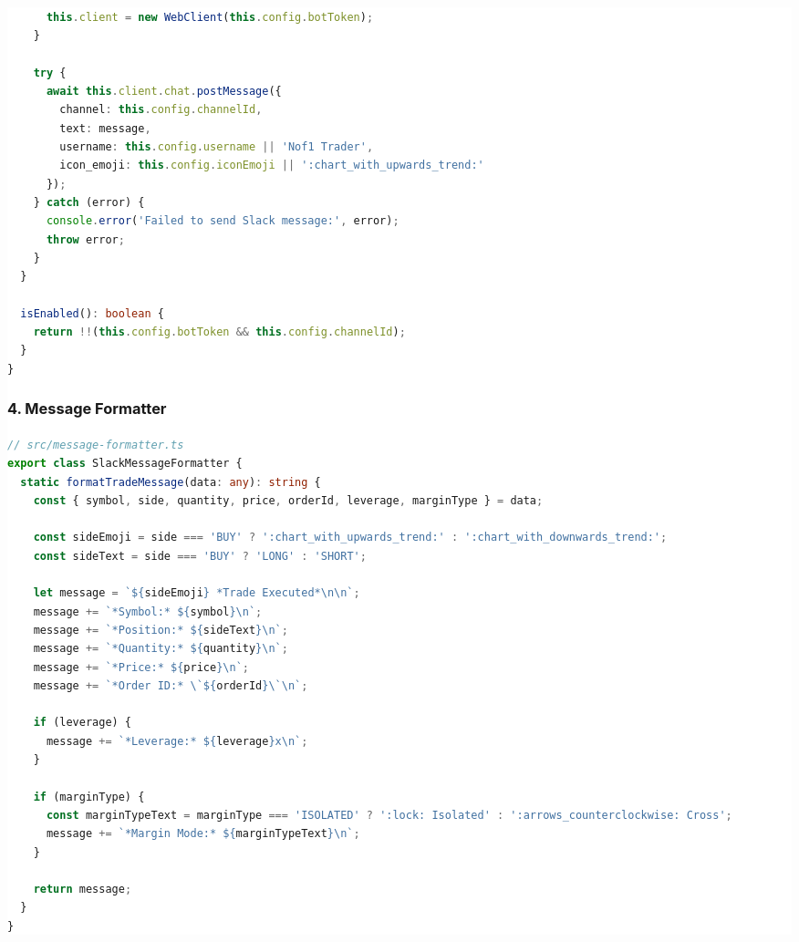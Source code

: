 ```typescript
      this.client = new WebClient(this.config.botToken);
    }

    try {
      await this.client.chat.postMessage({
        channel: this.config.channelId,
        text: message,
        username: this.config.username || 'Nof1 Trader',
        icon_emoji: this.config.iconEmoji || ':chart_with_upwards_trend:'
      });
    } catch (error) {
      console.error('Failed to send Slack message:', error);
      throw error;
    }
  }

  isEnabled(): boolean {
    return !!(this.config.botToken && this.config.channelId);
  }
}
```

### 4. Message Formatter

```typescript
// src/message-formatter.ts
export class SlackMessageFormatter {
  static formatTradeMessage(data: any): string {
    const { symbol, side, quantity, price, orderId, leverage, marginType } = data;

    const sideEmoji = side === 'BUY' ? ':chart_with_upwards_trend:' : ':chart_with_downwards_trend:';
    const sideText = side === 'BUY' ? 'LONG' : 'SHORT';

    let message = `${sideEmoji} *Trade Executed*\n\n`;
    message += `*Symbol:* ${symbol}\n`;
    message += `*Position:* ${sideText}\n`;
    message += `*Quantity:* ${quantity}\n`;
    message += `*Price:* ${price}\n`;
    message += `*Order ID:* \`${orderId}\`\n`;

    if (leverage) {
      message += `*Leverage:* ${leverage}x\n`;
    }

    if (marginType) {
      const marginTypeText = marginType === 'ISOLATED' ? ':lock: Isolated' : ':arrows_counterclockwise: Cross';
      message += `*Margin Mode:* ${marginTypeText}\n`;
    }

    return message;
  }
}
```
